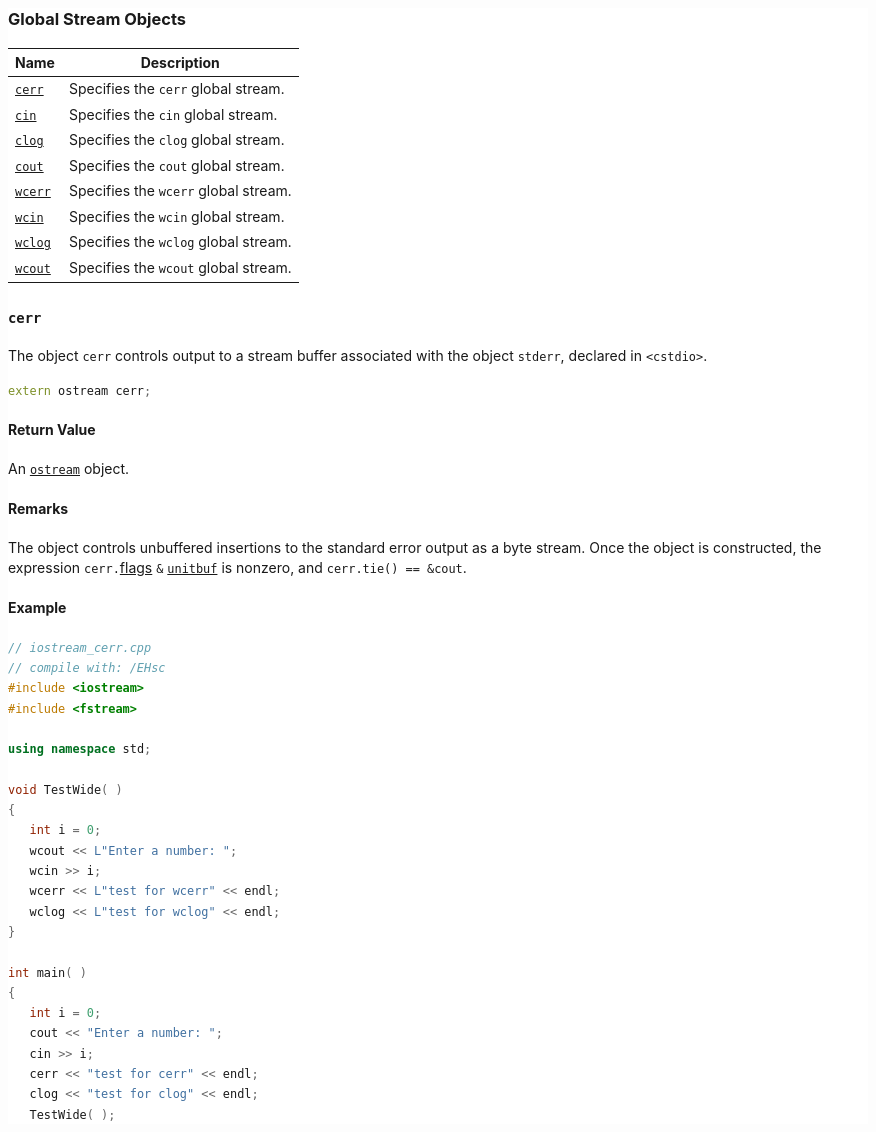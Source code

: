 ### Global Stream Objects

|Name|Description|
|-|-|
|[`cerr`](#cerr)|Specifies the `cerr` global stream.|
|[`cin`](#cin)|Specifies the `cin` global stream.|
|[`clog`](#clog)|Specifies the `clog` global stream.|
|[`cout`](#cout)|Specifies the `cout` global stream.|
|[`wcerr`](#wcerr)|Specifies the `wcerr` global stream.|
|[`wcin`](#wcin)|Specifies the `wcin` global stream.|
|[`wclog`](#wclog)|Specifies the `wclog` global stream.|
|[`wcout`](#wcout)|Specifies the `wcout` global stream.|

### <a name="cerr"></a> `cerr`

The object `cerr` controls output to a stream buffer associated with the object `stderr`, declared in `<cstdio>`.

```cpp
extern ostream cerr;
```

#### Return Value

An [`ostream`](../standard-library/ostream-typedefs.md#ostream) object.

#### Remarks

The object controls unbuffered insertions to the standard error output as a byte stream. Once the object is constructed, the expression `cerr.`[flags](../standard-library/ios-base-class.md#flags) `&` [`unitbuf`](../standard-library/ios-functions.md#unitbuf) is nonzero, and `cerr.tie() == &cout`.

#### Example

```cpp
// iostream_cerr.cpp
// compile with: /EHsc
#include <iostream>
#include <fstream>

using namespace std;

void TestWide( )
{
   int i = 0;
   wcout << L"Enter a number: ";
   wcin >> i;
   wcerr << L"test for wcerr" << endl;
   wclog << L"test for wclog" << endl;
}

int main( )
{
   int i = 0;
   cout << "Enter a number: ";
   cin >> i;
   cerr << "test for cerr" << endl;
   clog << "test for clog" << endl;
   TestWide( );
```